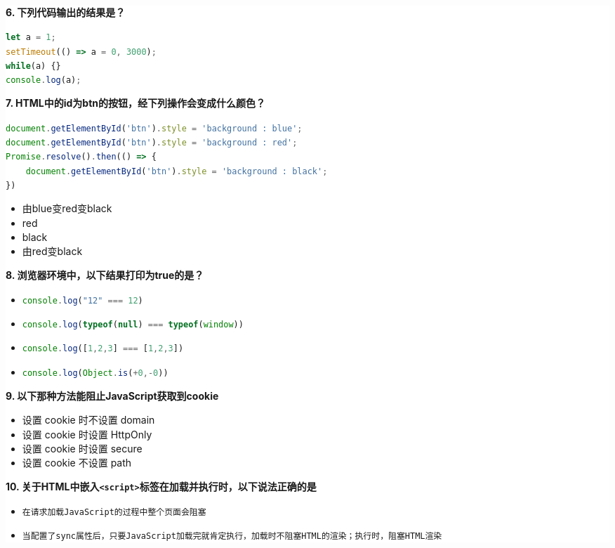 

**6. 下列代码输出的结果是？**

```js
let a = 1;
setTimeout(() => a = 0, 3000);
while(a) {}
console.log(a);
```



**7. HTML中的id为btn的按钮，经下列操作会变成什么颜色？**

```js
document.getElementById('btn').style = 'background : blue';
document.getElementById('btn').style = 'background : red';
Promise.resolve().then(() => {
    document.getElementById('btn').style = 'background : black';
})
```

- 由blue变red变black
- red
- black
- 由red变black



**8. 浏览器环境中，以下结果打印为true的是？**

- ```js
  console.log("12" === 12)
  ```

- ```js
  console.log(typeof(null) === typeof(window))
  ```

- ```js
  console.log([1,2,3] === [1,2,3])
  ```

- ```js
  console.log(Object.is(+0,-0))
  ```



**9. 以下那种方法能阻止JavaScript获取到cookie**

- 设置 cookie 时不设置 domain
- 设置 cookie 时设置 HttpOnly
- 设置 cookie 时设置 secure
- 设置 cookie 不设置 path



**10. 关于HTML中嵌入`<script>`标签在加载并执行时，以下说法正确的是**

- ```
  在请求加载JavaScript的过程中整个页面会阻塞
  ```

- ```
  当配置了sync属性后，只要JavaScript加载完就肯定执行，加载时不阻塞HTML的渲染；执行时，阻塞HTML渲染
  ```
